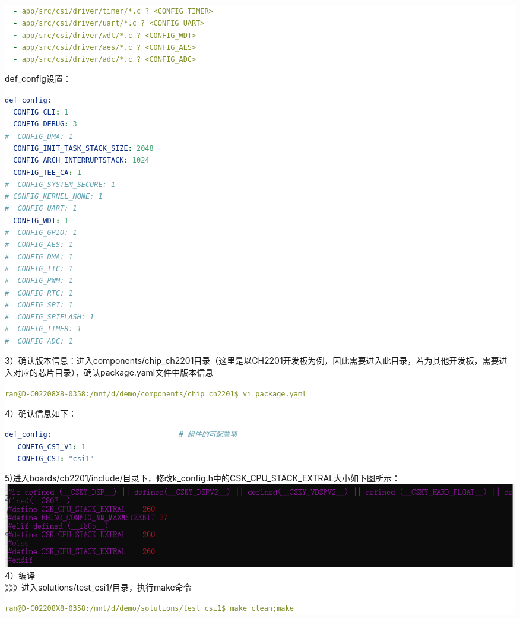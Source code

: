 ```yaml
  - app/src/csi/driver/timer/*.c ? <CONFIG_TIMER>
  - app/src/csi/driver/uart/*.c ? <CONFIG_UART>
  - app/src/csi/driver/wdt/*.c ? <CONFIG_WDT>
  - app/src/csi/driver/aes/*.c ? <CONFIG_AES>
  - app/src/csi/driver/adc/*.c ? <CONFIG_ADC>
```
def_config设置：
```yaml
def_config:
  CONFIG_CLI: 1
  CONFIG_DEBUG: 3
#  CONFIG_DMA: 1
  CONFIG_INIT_TASK_STACK_SIZE: 2048 
  CONFIG_ARCH_INTERRUPTSTACK: 1024
  CONFIG_TEE_CA: 1
#  CONFIG_SYSTEM_SECURE: 1
# CONFIG_KERNEL_NONE: 1
#  CONFIG_UART: 1
  CONFIG_WDT: 1
#  CONFIG_GPIO: 1
#  CONFIG_AES: 1
#  CONFIG_DMA: 1
#  CONFIG_IIC: 1
#  CONFIG_PWM: 1
#  CONFIG_RTC: 1
#  CONFIG_SPI: 1
#  CONFIG_SPIFLASH: 1
#  CONFIG_TIMER: 1
#  CONFIG_ADC: 1
```
3）确认版本信息：进入components/chip_ch2201目录（这里是以CH2201开发板为例，因此需要进入此目录，若为其他开发板，需要进入对应的芯片目录），确认package.yaml文件中版本信息
```yaml
ran@D-C02208X8-0358:/mnt/d/demo/components/chip_ch2201$ vi package.yaml
```
4）确认信息如下：
```yaml
def_config:                              # 组件的可配置项
   CONFIG_CSI_V1: 1
   CONFIG_CSI: "csi1"
```
5)进入boards/cb2201/include/目录下，修改k_config.h中的CSK_CPU_STACK_EXTRAL大小如下图所示：![image.png](./images_csi10/61.png)<br />4）编译<br />》》》进入solutions/test_csi1/目录，执行make命令

```yaml
ran@D-C02208X8-0358:/mnt/d/demo/solutions/test_csi1$ make clean;make
```